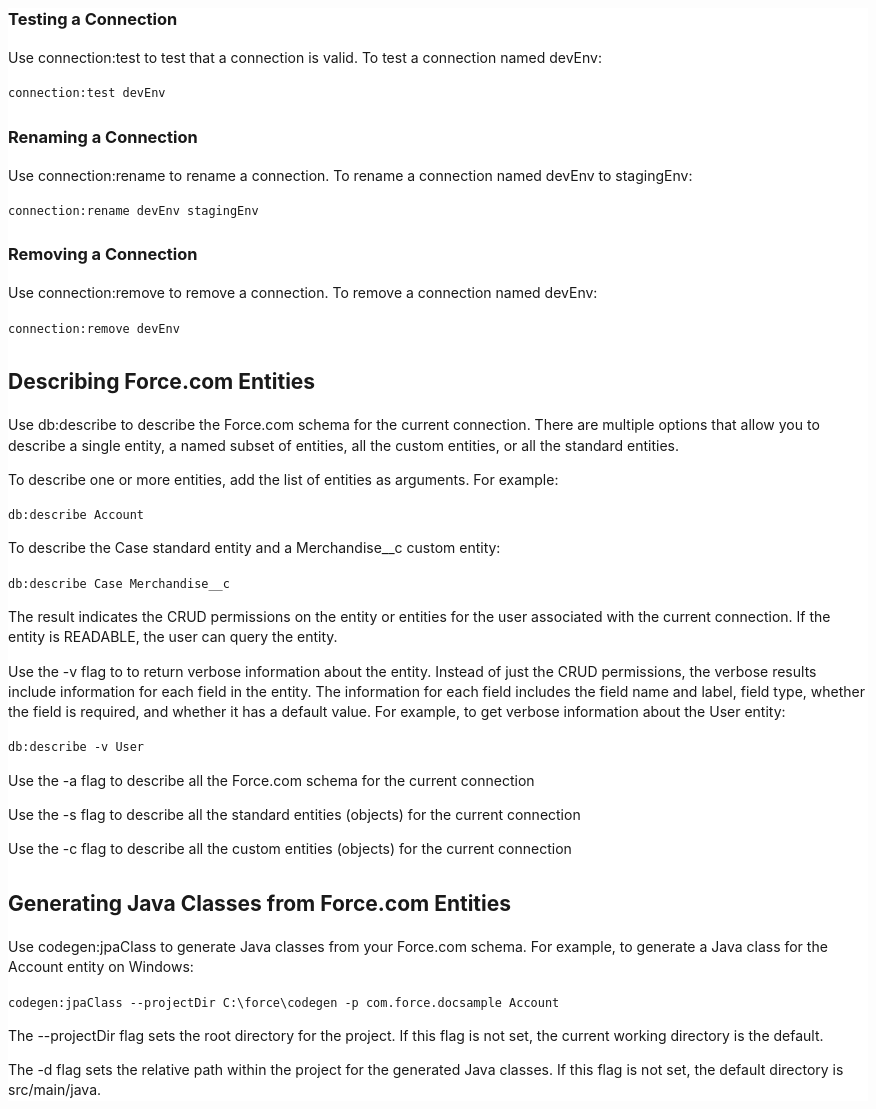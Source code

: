 ### Testing a Connection
Use connection:test to test that a connection is valid. To test a connection named devEnv:

    connection:test devEnv

### Renaming a Connection
Use connection:rename to rename a connection. To rename a connection named devEnv to stagingEnv:

    connection:rename devEnv stagingEnv

### Removing a Connection
Use connection:remove to remove a connection. To remove a connection named devEnv:

    connection:remove devEnv

## Describing Force.com Entities
Use db:describe to describe the Force.com schema for the current connection. There are multiple options that allow you to describe a single entity, a named subset of entities, all the custom entities, or all the standard entities.

To describe one or more entities, add the list of entities as arguments. For example:

    db:describe Account
    
To describe the Case standard entity and a Merchandise__c custom entity:

    db:describe Case Merchandise__c
        
The result indicates the CRUD permissions on the entity or entities for the user associated with the current connection. If the entity is READABLE, the user can query the entity.

Use the -v flag to to return verbose information about the entity. Instead of just the CRUD permissions, the verbose results include information for each field in the entity. The information for each field includes the field name and label, field type, whether the field is required, and whether it has a default value. For example, to get verbose information about the User entity:

    db:describe -v User

Use the -a flag to describe all the Force.com schema for the current connection

Use the -s flag to describe all the standard entities (objects) for the current connection

Use the -c flag to describe all the custom entities (objects) for the current connection

<a name="codegen"></a>
## Generating Java Classes from Force.com Entities
Use codegen:jpaClass to generate Java classes from your Force.com schema. For example, to generate a Java class for the Account entity on Windows:

    codegen:jpaClass --projectDir C:\force\codegen -p com.force.docsample Account
    
The --projectDir flag sets the root directory for the project. If this flag is not set, the current working directory is the default.  

The -d flag sets the relative path within the project for the generated Java classes. If this flag is not set, the default directory is src/main/java.
